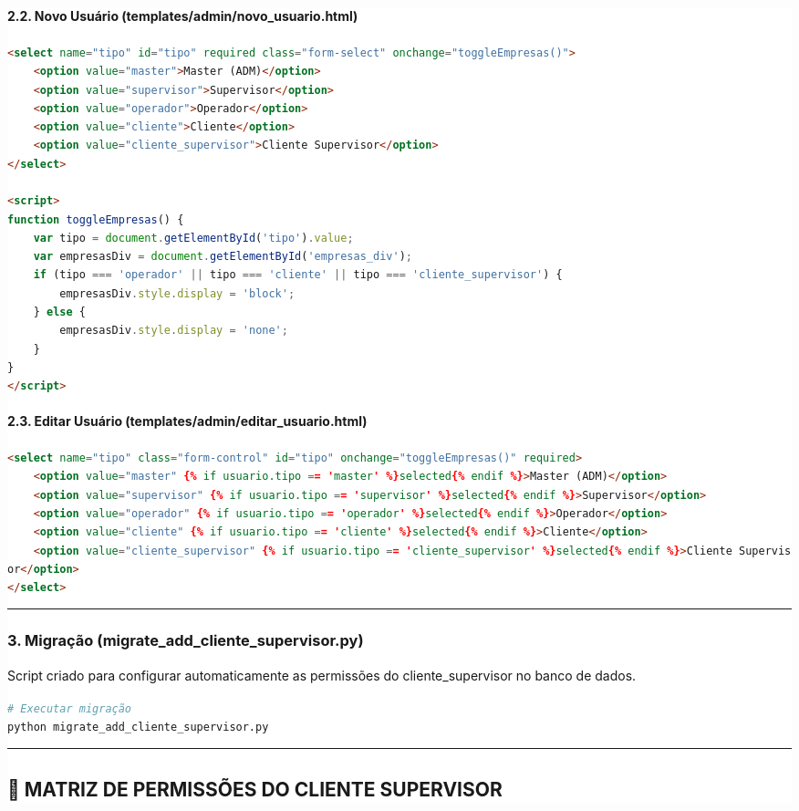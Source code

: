 #### 2.2. Novo Usuário (templates/admin/novo_usuario.html)
```html
<select name="tipo" id="tipo" required class="form-select" onchange="toggleEmpresas()">
    <option value="master">Master (ADM)</option>
    <option value="supervisor">Supervisor</option>
    <option value="operador">Operador</option>
    <option value="cliente">Cliente</option>
    <option value="cliente_supervisor">Cliente Supervisor</option>
</select>

<script>
function toggleEmpresas() {
    var tipo = document.getElementById('tipo').value;
    var empresasDiv = document.getElementById('empresas_div');
    if (tipo === 'operador' || tipo === 'cliente' || tipo === 'cliente_supervisor') {
        empresasDiv.style.display = 'block';
    } else {
        empresasDiv.style.display = 'none';
    }
}
</script>
```

#### 2.3. Editar Usuário (templates/admin/editar_usuario.html)
```html
<select name="tipo" class="form-control" id="tipo" onchange="toggleEmpresas()" required>
    <option value="master" {% if usuario.tipo == 'master' %}selected{% endif %}>Master (ADM)</option>
    <option value="supervisor" {% if usuario.tipo == 'supervisor' %}selected{% endif %}>Supervisor</option>
    <option value="operador" {% if usuario.tipo == 'operador' %}selected{% endif %}>Operador</option>
    <option value="cliente" {% if usuario.tipo == 'cliente' %}selected{% endif %}>Cliente</option>
    <option value="cliente_supervisor" {% if usuario.tipo == 'cliente_supervisor' %}selected{% endif %}>Cliente Supervisor</option>
</select>
```

---

### 3. **Migração (migrate_add_cliente_supervisor.py)**

Script criado para configurar automaticamente as permissões do cliente_supervisor no banco de dados.

```bash
# Executar migração
python migrate_add_cliente_supervisor.py
```

---

## 🔐 MATRIZ DE PERMISSÕES DO CLIENTE SUPERVISOR
